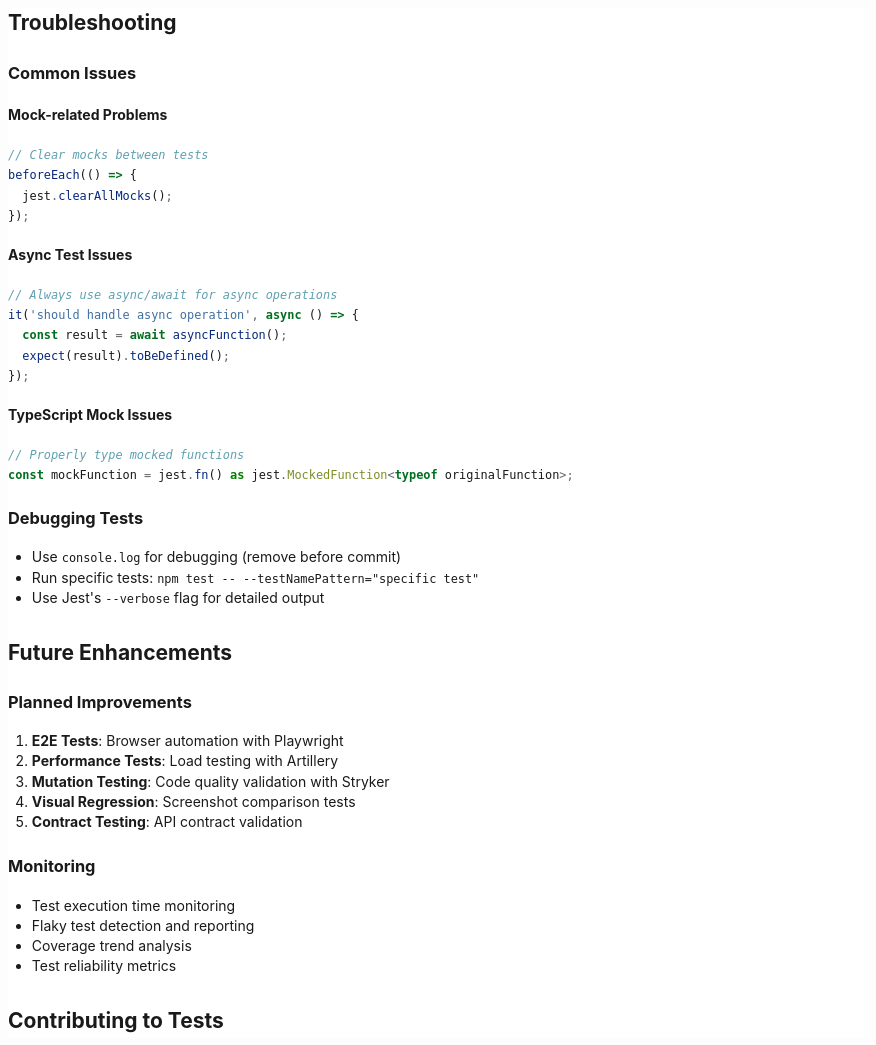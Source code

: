 ## Troubleshooting

### Common Issues

#### Mock-related Problems
```typescript
// Clear mocks between tests
beforeEach(() => {
  jest.clearAllMocks();
});
```

#### Async Test Issues
```typescript
// Always use async/await for async operations
it('should handle async operation', async () => {
  const result = await asyncFunction();
  expect(result).toBeDefined();
});
```

#### TypeScript Mock Issues
```typescript
// Properly type mocked functions
const mockFunction = jest.fn() as jest.MockedFunction<typeof originalFunction>;
```

### Debugging Tests
- Use `console.log` for debugging (remove before commit)
- Run specific tests: `npm test -- --testNamePattern="specific test"`
- Use Jest's `--verbose` flag for detailed output

## Future Enhancements

### Planned Improvements
1. **E2E Tests**: Browser automation with Playwright
2. **Performance Tests**: Load testing with Artillery
3. **Mutation Testing**: Code quality validation with Stryker
4. **Visual Regression**: Screenshot comparison tests
5. **Contract Testing**: API contract validation

### Monitoring
- Test execution time monitoring
- Flaky test detection and reporting
- Coverage trend analysis
- Test reliability metrics

## Contributing to Tests
